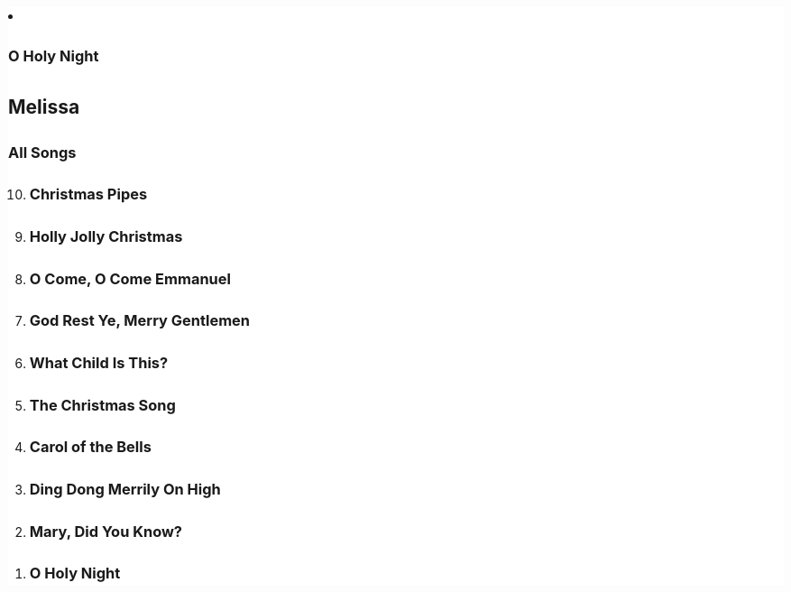 <li>
    <h3>O Holy Night</h3>
    <iframe class="video-embed" width="560" height="315" src="https://www.youtube.com/embed/cZ-8jYpa1-o" frameborder="0" allowfullscreen></iframe>
</li>
</ol>

<h2>Melissa</h2>
<h3>All Songs</h3>
<iframe class="video-embed" width="560" height="315" src="https://www.youtube.com/embed/videoseries?list=PL8c-Yg_oDsbNC-3eP6i-b7u002Er6RXC8" frameborder="0" allowfullscreen></iframe>

<ol reversed>
<li>
    <h3>Christmas Pipes</h3>
    <iframe class="video-embed" width="560" height="315" src="https://www.youtube.com/embed/V8497X_Y8Fk" frameborder="0" allowfullscreen></iframe>
</li>
<li>
    <h3>Holly Jolly Christmas</h3>
    <iframe class="video-embed" width="560" height="315" src="https://www.youtube.com/embed/nVMCUtsmWmQ" frameborder="0" allowfullscreen></iframe>
</li>
<li>
    <h3>O Come, O Come Emmanuel</h3>
    <iframe class="video-embed" width="560" height="315" src="https://www.youtube.com/embed/iO7ySn-Swwc" frameborder="0" allowfullscreen></iframe>
</li>
<li>
    <h3>God Rest Ye, Merry Gentlemen</h3>
    <iframe class="video-embed" width="560" height="315" src="https://www.youtube.com/embed/FlfHyb397VY" frameborder="0" allowfullscreen></iframe>
</li>
<li>
    <h3>What Child Is This?</h3>
    <iframe class="video-embed" width="560" height="315" src="https://www.youtube.com/embed/brmRUlKbF7g" frameborder="0" allowfullscreen></iframe>
</li>
<li>
    <h3>The Christmas Song</h3>
    <iframe class="video-embed" width="560" height="315" src="https://www.youtube.com/embed/Fk33KjJkUxw" frameborder="0" allowfullscreen></iframe>
</li>
<li>
    <h3>Carol of the Bells</h3>
    <iframe class="video-embed" width="560" height="315" src="https://www.youtube.com/embed/q0IR2GvV5Bc" frameborder="0" allowfullscreen></iframe>
</li>
<li>
    <h3>Ding Dong Merrily On High</h3>
    <iframe class="video-embed" width="560" height="315" src="https://www.youtube.com/embed/pQRK0wlPUQw" frameborder="0" allowfullscreen></iframe>
</li>
<li>
    <h3>Mary, Did You Know?</h3>
    <iframe class="video-embed" width="560" height="315" src="https://www.youtube.com/embed/bXmfkFoX-PE" frameborder="0" allowfullscreen></iframe>
</li>
<li>
    <h3>O Holy Night</h3>
    <iframe class="video-embed" width="560" height="315" src="https://www.youtube.com/embed/cZ-8jYpa1-o" frameborder="0" allowfullscreen></iframe>
</li>
</ol>
